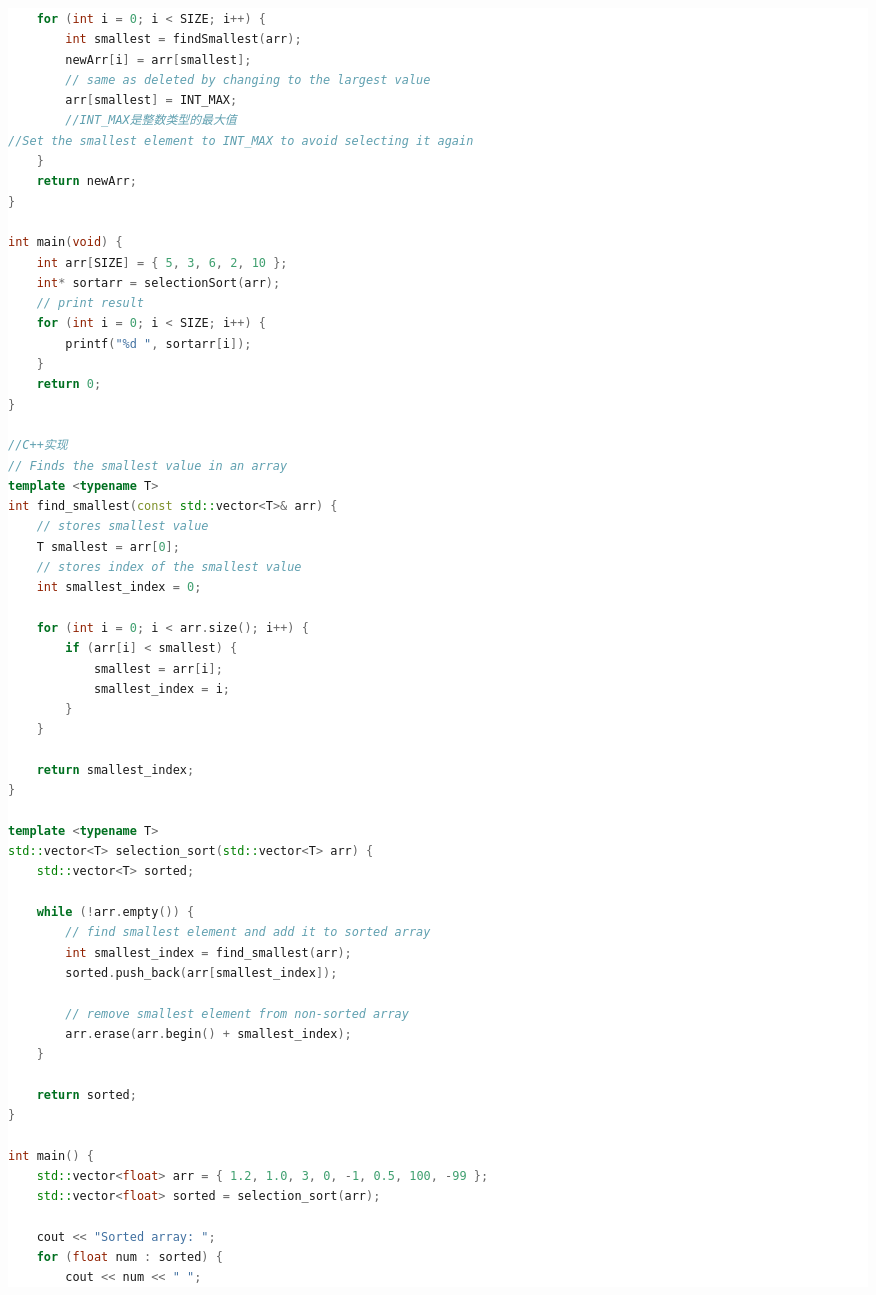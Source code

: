 ```CPP
	for (int i = 0; i < SIZE; i++) {
		int smallest = findSmallest(arr);
		newArr[i] = arr[smallest];
		// same as deleted by changing to the largest value
		arr[smallest] = INT_MAX;
		//INT_MAX是整数类型的最大值
//Set the smallest element to INT_MAX to avoid selecting it again
	}
	return newArr;
}

int main(void) {
	int arr[SIZE] = { 5, 3, 6, 2, 10 };
	int* sortarr = selectionSort(arr);
	// print result
	for (int i = 0; i < SIZE; i++) {
		printf("%d ", sortarr[i]);
	}
	return 0;
}

//C++实现
// Finds the smallest value in an array
template <typename T>
int find_smallest(const std::vector<T>& arr) {
    // stores smallest value
    T smallest = arr[0];
    // stores index of the smallest value
    int smallest_index = 0;

    for (int i = 0; i < arr.size(); i++) {
        if (arr[i] < smallest) {
            smallest = arr[i];
            smallest_index = i;
        }
    }

    return smallest_index;
}

template <typename T>
std::vector<T> selection_sort(std::vector<T> arr) {
    std::vector<T> sorted;

    while (!arr.empty()) {
        // find smallest element and add it to sorted array
        int smallest_index = find_smallest(arr);
        sorted.push_back(arr[smallest_index]);

        // remove smallest element from non-sorted array
        arr.erase(arr.begin() + smallest_index);
    }

    return sorted;
}

int main() {
    std::vector<float> arr = { 1.2, 1.0, 3, 0, -1, 0.5, 100, -99 };
    std::vector<float> sorted = selection_sort(arr);

    cout << "Sorted array: ";
    for (float num : sorted) {
        cout << num << " ";
```
